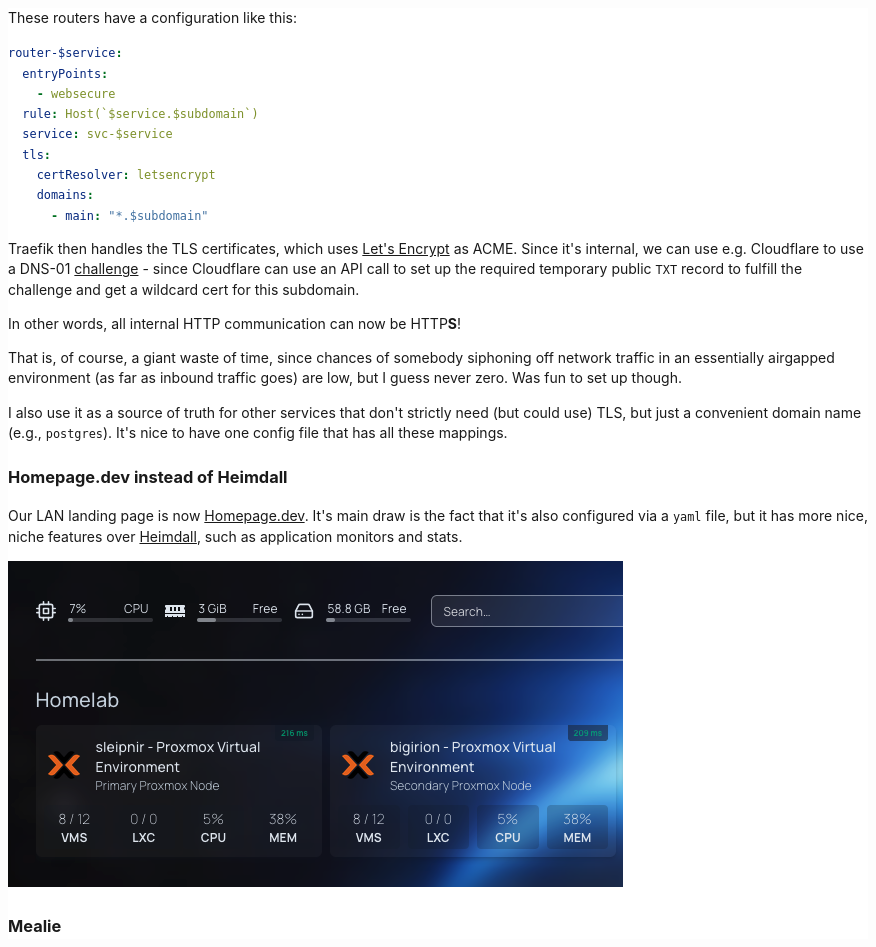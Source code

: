 These routers have a configuration  like this:

```yaml
router-$service:
  entryPoints:
    - websecure
  rule: Host(`$service.$subdomain`)
  service: svc-$service
  tls:
    certResolver: letsencrypt
    domains:
      - main: "*.$subdomain"
```

Traefik then handles the TLS certificates, which uses [Let's Encrypt](https://letsencrypt.org/) as ACME. Since it's internal, we can use e.g. Cloudflare to use a DNS-01 [challenge](https://doc.traefik.io/traefik/https/acme/#dnschallenge) - since Cloudflare can use an API call to set up the required temporary public `TXT` record to fulfill the challenge and get a wildcard cert for this subdomain.

In other words, all internal HTTP communication can now be HTTP**S**!

That is, of course, a giant waste of time, since chances of somebody siphoning off network traffic in an essentially airgapped environment (as far as inbound traffic goes) are low, but I guess never zero. Was fun to set up though.

I also use it as a source of truth for other services that don't strictly need (but could use) TLS, but just a convenient domain name (e.g., `postgres`). It's nice to have one config file that has all these mappings.

### Homepage.dev instead of Heimdall

Our LAN landing page is now [Homepage.dev](https://gethomepage.dev/). It's main draw is the fact that it's also configured via a `yaml` file, but it has more nice, niche features over [Heimdall](https://heimdall.site/), such as application monitors and stats.

![image-20241227133215865](assets/image-20241227133215865.png)

### Mealie
